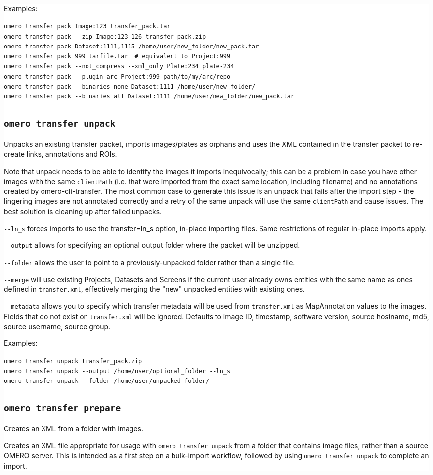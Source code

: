 
Examples:
```
omero transfer pack Image:123 transfer_pack.tar
omero transfer pack --zip Image:123-126 transfer_pack.zip
omero transfer pack Dataset:1111,1115 /home/user/new_folder/new_pack.tar
omero transfer pack 999 tarfile.tar  # equivalent to Project:999
omero transfer pack --not_compress --xml_only Plate:234 plate-234
omero transfer pack --plugin arc Project:999 path/to/my/arc/repo
omero transfer pack --binaries none Dataset:1111 /home/user/new_folder/
omero transfer pack --binaries all Dataset:1111 /home/user/new_folder/new_pack.tar
```

## `omero transfer unpack`

Unpacks an existing transfer packet, imports images/plates as orphans and uses the XML contained in the transfer packet to re-create links, annotations and ROIs.

Note that unpack needs to be able to identify the images it imports inequivocally; this can be a problem in case you have other images with the same `clientPath` (i.e. that were imported from the exact same location, including filename) and no annotations created by omero-cli-transfer. The most common case to generate this issue is an unpack that fails after the import step - the lingering images are not annotated correctly and a retry of the same unpack will use the same `clientPath` and cause issues. The best solution is cleaning up after failed unpacks.

`--ln_s` forces imports to use the transfer=ln_s option, in-place importing files. Same restrictions of regular in-place imports apply.

`--output` allows for specifying an optional output folder where the packet will be unzipped.

`--folder` allows the user to point to a previously-unpacked folder rather than a single file.

`--merge` will use existing Projects, Datasets and Screens if the current user
already owns entities with the same name as ones defined in `transfer.xml`,
effectively merging the "new" unpacked entities with existing ones.

`--metadata` allows you to specify which transfer metadata will be used from `transfer.xml` as MapAnnotation values to the images. Fields that do not exist on `transfer.xml` will be ignored. Defaults to image ID, timestamp, software version, source hostname, md5, source username, source group.

Examples:
```
omero transfer unpack transfer_pack.zip
omero transfer unpack --output /home/user/optional_folder --ln_s
omero transfer unpack --folder /home/user/unpacked_folder/
```

## `omero transfer prepare`

Creates an XML from a folder with images.

Creates an XML file appropriate for usage with `omero transfer unpack` from
a folder that contains image files, rather than a source OMERO server. This
is intended as a first step on a bulk-import workflow, followed by using
`omero transfer unpack` to complete an import.
